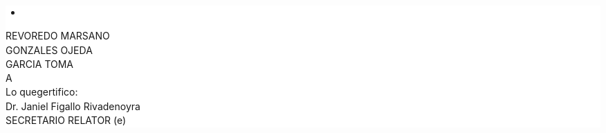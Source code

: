 -  
REVOREDO MARSANO  
GONZALES OJEDA  
GARCIA TOMA  
A  
Lo quegertifico:  
Dr. Janiel Figallo Rivadenoyra  
SECRETARIO RELATOR (e)